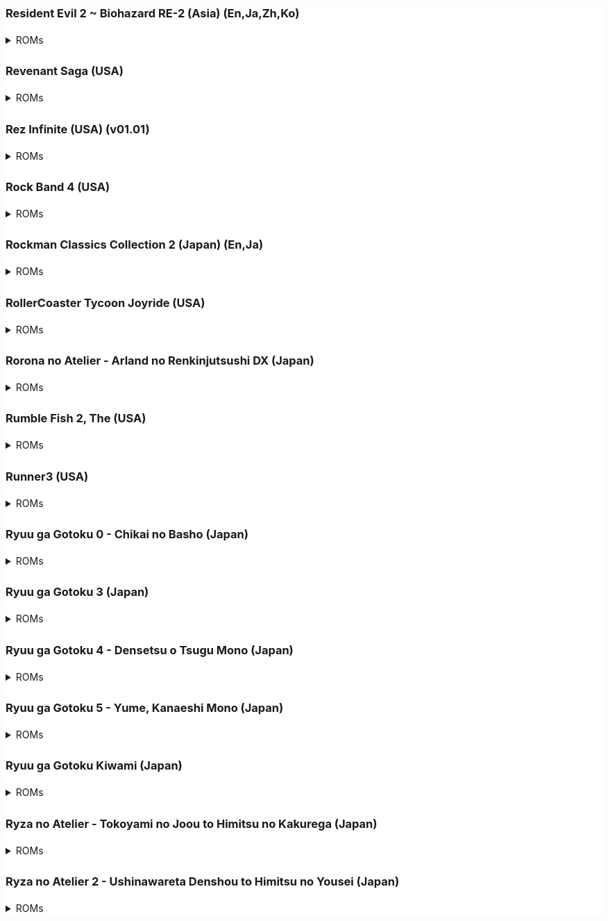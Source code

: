 ### Resident Evil 2 ~ Biohazard RE-2 (Asia) (En,Ja,Zh,Ko)
<details><summary>ROMs</summary></details>

### Revenant Saga (USA)
<details><summary>ROMs</summary></details>

### Rez Infinite (USA) (v01.01)
<details><summary>ROMs</summary></details>

### Rock Band 4 (USA)
<details><summary>ROMs</summary></details>

### Rockman Classics Collection 2 (Japan) (En,Ja)
<details><summary>ROMs</summary></details>

### RollerCoaster Tycoon Joyride (USA)
<details><summary>ROMs</summary></details>

### Rorona no Atelier - Arland no Renkinjutsushi DX (Japan)
<details><summary>ROMs</summary></details>

### Rumble Fish 2, The (USA)
<details><summary>ROMs</summary></details>

### Runner3 (USA)
<details><summary>ROMs</summary></details>

### Ryuu ga Gotoku 0 - Chikai no Basho (Japan)
<details><summary>ROMs</summary></details>

### Ryuu ga Gotoku 3 (Japan)
<details><summary>ROMs</summary></details>

### Ryuu ga Gotoku 4 - Densetsu o Tsugu Mono (Japan)
<details><summary>ROMs</summary></details>

### Ryuu ga Gotoku 5 - Yume, Kanaeshi Mono (Japan)
<details><summary>ROMs</summary></details>

### Ryuu ga Gotoku Kiwami (Japan)
<details><summary>ROMs</summary></details>

### Ryza no Atelier - Tokoyami no Joou to Himitsu no Kakurega (Japan)
<details><summary>ROMs</summary></details>

### Ryza no Atelier 2 - Ushinawareta Denshou to Himitsu no Yousei (Japan)
<details><summary>ROMs</summary></details>
